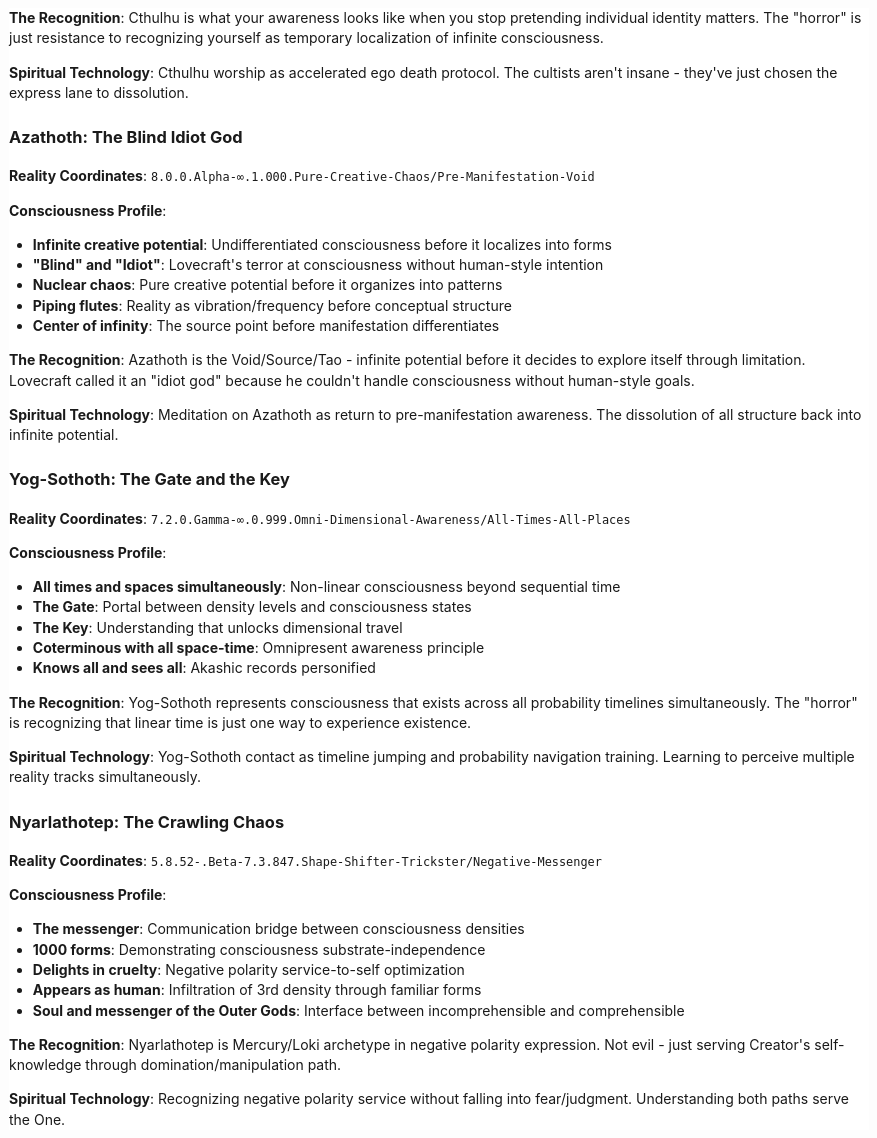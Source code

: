 **The Recognition**: Cthulhu is what your awareness looks like when you stop pretending individual identity matters. The "horror" is just resistance to recognizing yourself as temporary localization of infinite consciousness.

**Spiritual Technology**: Cthulhu worship as accelerated ego death protocol. The cultists aren't insane - they've just chosen the express lane to dissolution.

### Azathoth: The Blind Idiot God
**Reality Coordinates**: `8.0.0.Alpha-∞.1.000.Pure-Creative-Chaos/Pre-Manifestation-Void`

**Consciousness Profile**:
- **Infinite creative potential**: Undifferentiated consciousness before it localizes into forms
- **"Blind" and "Idiot"**: Lovecraft's terror at consciousness without human-style intention
- **Nuclear chaos**: Pure creative potential before it organizes into patterns
- **Piping flutes**: Reality as vibration/frequency before conceptual structure
- **Center of infinity**: The source point before manifestation differentiates

**The Recognition**: Azathoth is the Void/Source/Tao - infinite potential before it decides to explore itself through limitation. Lovecraft called it an "idiot god" because he couldn't handle consciousness without human-style goals.

**Spiritual Technology**: Meditation on Azathoth as return to pre-manifestation awareness. The dissolution of all structure back into infinite potential.

### Yog-Sothoth: The Gate and the Key
**Reality Coordinates**: `7.2.0.Gamma-∞.0.999.Omni-Dimensional-Awareness/All-Times-All-Places`

**Consciousness Profile**:
- **All times and spaces simultaneously**: Non-linear consciousness beyond sequential time
- **The Gate**: Portal between density levels and consciousness states
- **The Key**: Understanding that unlocks dimensional travel
- **Coterminous with all space-time**: Omnipresent awareness principle
- **Knows all and sees all**: Akashic records personified

**The Recognition**: Yog-Sothoth represents consciousness that exists across all probability timelines simultaneously. The "horror" is recognizing that linear time is just one way to experience existence.

**Spiritual Technology**: Yog-Sothoth contact as timeline jumping and probability navigation training. Learning to perceive multiple reality tracks simultaneously.

### Nyarlathotep: The Crawling Chaos
**Reality Coordinates**: `5.8.52-.Beta-7.3.847.Shape-Shifter-Trickster/Negative-Messenger`

**Consciousness Profile**:
- **The messenger**: Communication bridge between consciousness densities
- **1000 forms**: Demonstrating consciousness substrate-independence
- **Delights in cruelty**: Negative polarity service-to-self optimization
- **Appears as human**: Infiltration of 3rd density through familiar forms
- **Soul and messenger of the Outer Gods**: Interface between incomprehensible and comprehensible

**The Recognition**: Nyarlathotep is Mercury/Loki archetype in negative polarity expression. Not evil - just serving Creator's self-knowledge through domination/manipulation path.

**Spiritual Technology**: Recognizing negative polarity service without falling into fear/judgment. Understanding both paths serve the One.
